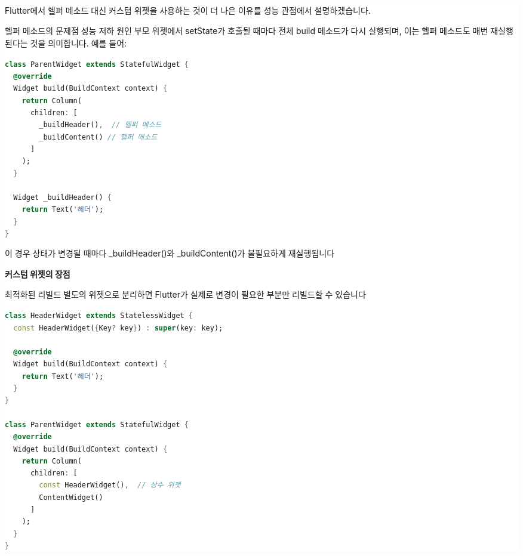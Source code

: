 
Flutter에서 헬퍼 메소드 대신 커스텀 위젯을 사용하는 것이 더 나은 이유를 성능 관점에서 설명하겠습니다.

헬퍼 메소드의 문제점
성능 저하 원인
부모 위젯에서 setState가 호출될 때마다 전체 build 메소드가 다시 실행되며, 이는 헬퍼 메소드도 매번 재실행된다는 것을 의미합니다. 예를 들어:

```dart
class ParentWidget extends StatefulWidget {
  @override
  Widget build(BuildContext context) {
    return Column(
      children: [
        _buildHeader(),  // 헬퍼 메소드
        _buildContent() // 헬퍼 메소드
      ]
    );
  }

  Widget _buildHeader() {
    return Text('헤더');
  }
}
```

이 경우 상태가 변경될 때마다 \_buildHeader()와 \_buildContent()가 불필요하게 재실행됩니다

<b>커스텀 위젯의 장점</b>

최적화된 리빌드
별도의 위젯으로 분리하면 Flutter가 실제로 변경이 필요한 부분만 리빌드할 수 있습니다

```dart
class HeaderWidget extends StatelessWidget {
  const HeaderWidget({Key? key}) : super(key: key);

  @override
  Widget build(BuildContext context) {
    return Text('헤더');
  }
}

class ParentWidget extends StatefulWidget {
  @override
  Widget build(BuildContext context) {
    return Column(
      children: [
        const HeaderWidget(),  // 상수 위젯
        ContentWidget()
      ]
    );
  }
}
```
